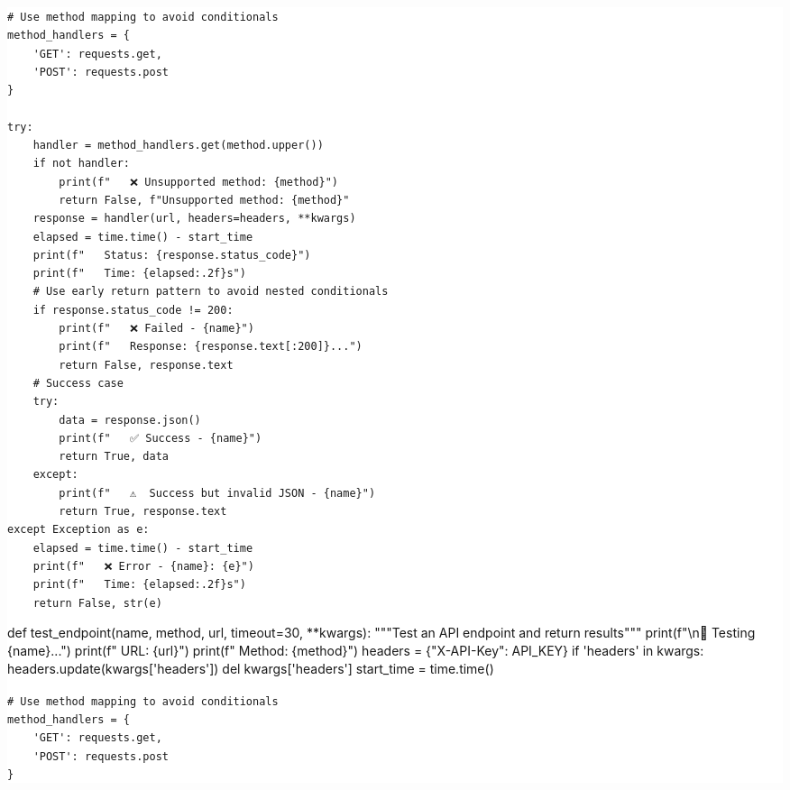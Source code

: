     # Use method mapping to avoid conditionals
    method_handlers = {
        'GET': requests.get,
        'POST': requests.post
    }
    
    try:
        handler = method_handlers.get(method.upper())
        if not handler:
            print(f"   ❌ Unsupported method: {method}")
            return False, f"Unsupported method: {method}"
        response = handler(url, headers=headers, **kwargs)
        elapsed = time.time() - start_time
        print(f"   Status: {response.status_code}")
        print(f"   Time: {elapsed:.2f}s")
        # Use early return pattern to avoid nested conditionals
        if response.status_code != 200:
            print(f"   ❌ Failed - {name}")
            print(f"   Response: {response.text[:200]}...")
            return False, response.text
        # Success case
        try:
            data = response.json()
            print(f"   ✅ Success - {name}")
            return True, data
        except:
            print(f"   ⚠️  Success but invalid JSON - {name}")
            return True, response.text
    except Exception as e:
        elapsed = time.time() - start_time
        print(f"   ❌ Error - {name}: {e}")
        print(f"   Time: {elapsed:.2f}s")
        return False, str(e)
def test_endpoint(name, method, url, timeout=30, **kwargs):
    """Test an API endpoint and return results"""
    print(f"\n🧪 Testing {name}...")
    print(f"   URL: {url}")
    print(f"   Method: {method}")
    headers = {"X-API-Key": API_KEY}
    if 'headers' in kwargs:
        headers.update(kwargs['headers'])
        del kwargs['headers']
    start_time = time.time()
    
    # Use method mapping to avoid conditionals
    method_handlers = {
        'GET': requests.get,
        'POST': requests.post
    }
    